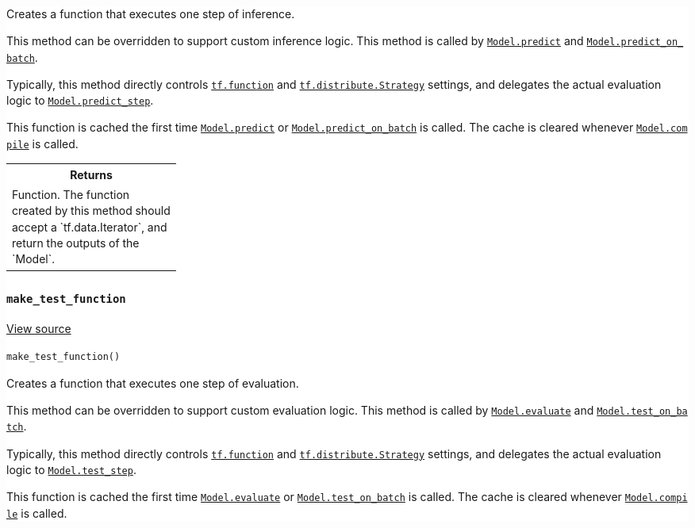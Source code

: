Creates a function that executes one step of inference.

This method can be overridden to support custom inference logic.
This method is called by <a href="../../tf/keras/Model.md#predict"><code>Model.predict</code></a> and <a href="../../tf/keras/Model.md#predict_on_batch"><code>Model.predict_on_batch</code></a>.

Typically, this method directly controls <a href="../../tf/function.md"><code>tf.function</code></a> and
<a href="../../tf/distribute/Strategy.md"><code>tf.distribute.Strategy</code></a> settings, and delegates the actual evaluation
logic to <a href="../../tf/keras/Model.md#predict_step"><code>Model.predict_step</code></a>.

This function is cached the first time <a href="../../tf/keras/Model.md#predict"><code>Model.predict</code></a> or
<a href="../../tf/keras/Model.md#predict_on_batch"><code>Model.predict_on_batch</code></a> is called. The cache is cleared whenever
<a href="../../tf/keras/Model.md#compile"><code>Model.compile</code></a> is called.


 <table class="responsive fixed orange">
<colgroup><col width="214px"><col></colgroup>
<tr><th colspan="2">Returns</th></tr>
<tr class="alt">
<td colspan="2">
Function. The function created by this method should accept a
`tf.data.Iterator`, and return the outputs of the `Model`.
</td>
</tr>

</table>



<h3 id="make_test_function"><code>make_test_function</code></h3>

<a target="_blank" href="https://github.com/tensorflow/tensorflow/blob/r2.2/tensorflow/python/keras/engine/training.py#L917-L952">View source</a>

<pre class="devsite-click-to-copy prettyprint lang-py tfo-signature-link">
<code>make_test_function()
</code></pre>

Creates a function that executes one step of evaluation.

This method can be overridden to support custom evaluation logic.
This method is called by <a href="../../tf/keras/Model.md#evaluate"><code>Model.evaluate</code></a> and <a href="../../tf/keras/Model.md#test_on_batch"><code>Model.test_on_batch</code></a>.

Typically, this method directly controls <a href="../../tf/function.md"><code>tf.function</code></a> and
<a href="../../tf/distribute/Strategy.md"><code>tf.distribute.Strategy</code></a> settings, and delegates the actual evaluation
logic to <a href="../../tf/keras/Model.md#test_step"><code>Model.test_step</code></a>.

This function is cached the first time <a href="../../tf/keras/Model.md#evaluate"><code>Model.evaluate</code></a> or
<a href="../../tf/keras/Model.md#test_on_batch"><code>Model.test_on_batch</code></a> is called. The cache is cleared whenever
<a href="../../tf/keras/Model.md#compile"><code>Model.compile</code></a> is called.
